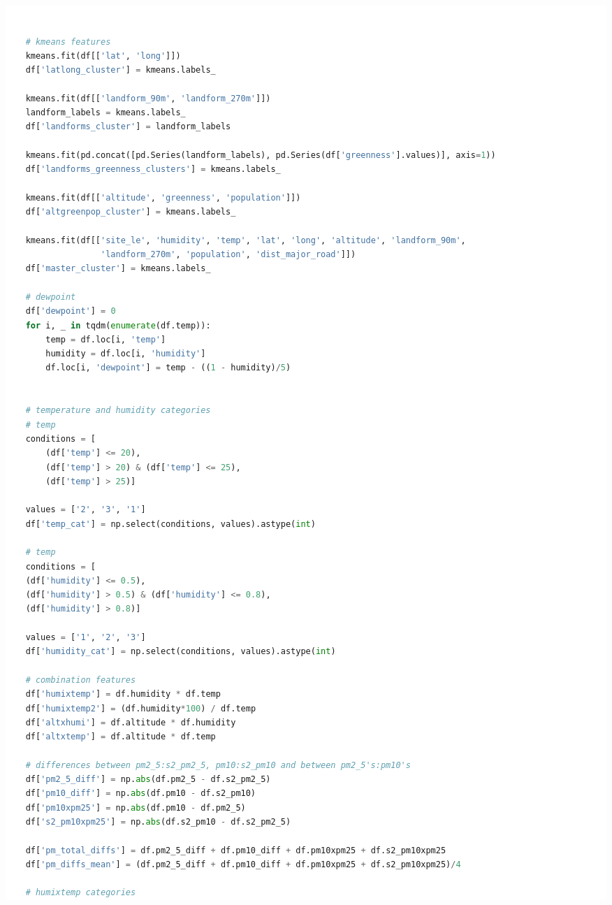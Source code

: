 ```python
    
    
    # kmeans features
    kmeans.fit(df[['lat', 'long']])
    df['latlong_cluster'] = kmeans.labels_
    
    kmeans.fit(df[['landform_90m', 'landform_270m']])
    landform_labels = kmeans.labels_
    df['landforms_cluster'] = landform_labels
    
    kmeans.fit(pd.concat([pd.Series(landform_labels), pd.Series(df['greenness'].values)], axis=1))
    df['landforms_greenness_clusters'] = kmeans.labels_
    
    kmeans.fit(df[['altitude', 'greenness', 'population']])
    df['altgreenpop_cluster'] = kmeans.labels_
    
    kmeans.fit(df[['site_le', 'humidity', 'temp', 'lat', 'long', 'altitude', 'landform_90m',
                   'landform_270m', 'population', 'dist_major_road']])
    df['master_cluster'] = kmeans.labels_
    
    # dewpoint
    df['dewpoint'] = 0
    for i, _ in tqdm(enumerate(df.temp)):
        temp = df.loc[i, 'temp']
        humidity = df.loc[i, 'humidity']
        df.loc[i, 'dewpoint'] = temp - ((1 - humidity)/5)
        
    
    # temperature and humidity categories
    # temp
    conditions = [
        (df['temp'] <= 20),
        (df['temp'] > 20) & (df['temp'] <= 25),
        (df['temp'] > 25)]
    
    values = ['2', '3', '1']
    df['temp_cat'] = np.select(conditions, values).astype(int)
    
    # temp
    conditions = [
    (df['humidity'] <= 0.5),
    (df['humidity'] > 0.5) & (df['humidity'] <= 0.8),
    (df['humidity'] > 0.8)]

    values = ['1', '2', '3']
    df['humidity_cat'] = np.select(conditions, values).astype(int)
    
    # combination features
    df['humixtemp'] = df.humidity * df.temp
    df['humixtemp2'] = (df.humidity*100) / df.temp
    df['altxhumi'] = df.altitude * df.humidity
    df['altxtemp'] = df.altitude * df.temp
    
    # differences between pm2_5:s2_pm2_5, pm10:s2_pm10 and between pm2_5's:pm10's
    df['pm2_5_diff'] = np.abs(df.pm2_5 - df.s2_pm2_5)
    df['pm10_diff'] = np.abs(df.pm10 - df.s2_pm10)
    df['pm10xpm25'] = np.abs(df.pm10 - df.pm2_5)
    df['s2_pm10xpm25'] = np.abs(df.s2_pm10 - df.s2_pm2_5)
    
    df['pm_total_diffs'] = df.pm2_5_diff + df.pm10_diff + df.pm10xpm25 + df.s2_pm10xpm25
    df['pm_diffs_mean'] = (df.pm2_5_diff + df.pm10_diff + df.pm10xpm25 + df.s2_pm10xpm25)/4
    
    # humixtemp categories
```